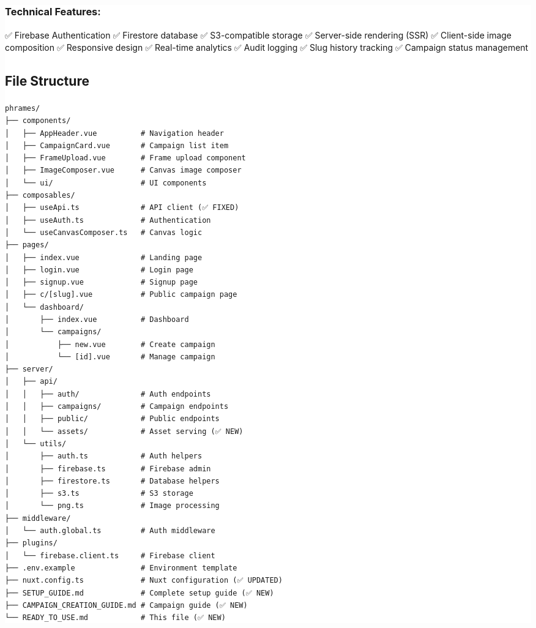### Technical Features:
✅ Firebase Authentication
✅ Firestore database
✅ S3-compatible storage
✅ Server-side rendering (SSR)
✅ Client-side image composition
✅ Responsive design
✅ Real-time analytics
✅ Audit logging
✅ Slug history tracking
✅ Campaign status management

## File Structure

```
phrames/
├── components/
│   ├── AppHeader.vue          # Navigation header
│   ├── CampaignCard.vue       # Campaign list item
│   ├── FrameUpload.vue        # Frame upload component
│   ├── ImageComposer.vue      # Canvas image composer
│   └── ui/                    # UI components
├── composables/
│   ├── useApi.ts              # API client (✅ FIXED)
│   ├── useAuth.ts             # Authentication
│   └── useCanvasComposer.ts   # Canvas logic
├── pages/
│   ├── index.vue              # Landing page
│   ├── login.vue              # Login page
│   ├── signup.vue             # Signup page
│   ├── c/[slug].vue           # Public campaign page
│   └── dashboard/
│       ├── index.vue          # Dashboard
│       └── campaigns/
│           ├── new.vue        # Create campaign
│           └── [id].vue       # Manage campaign
├── server/
│   ├── api/
│   │   ├── auth/              # Auth endpoints
│   │   ├── campaigns/         # Campaign endpoints
│   │   ├── public/            # Public endpoints
│   │   └── assets/            # Asset serving (✅ NEW)
│   └── utils/
│       ├── auth.ts            # Auth helpers
│       ├── firebase.ts        # Firebase admin
│       ├── firestore.ts       # Database helpers
│       ├── s3.ts              # S3 storage
│       └── png.ts             # Image processing
├── middleware/
│   └── auth.global.ts         # Auth middleware
├── plugins/
│   └── firebase.client.ts     # Firebase client
├── .env.example               # Environment template
├── nuxt.config.ts             # Nuxt configuration (✅ UPDATED)
├── SETUP_GUIDE.md             # Complete setup guide (✅ NEW)
├── CAMPAIGN_CREATION_GUIDE.md # Campaign guide (✅ NEW)
└── READY_TO_USE.md            # This file (✅ NEW)
```
